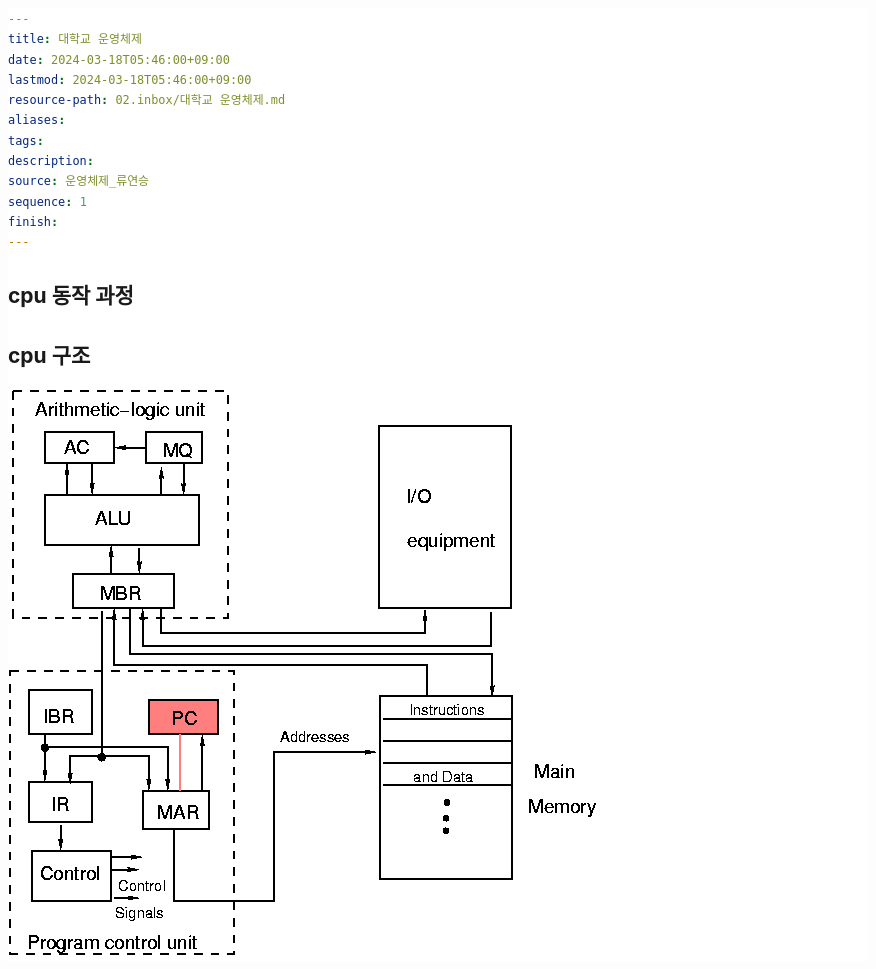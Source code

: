 ```yaml
---
title: 대학교 운영체제
date: 2024-03-18T05:46:00+09:00
lastmod: 2024-03-18T05:46:00+09:00
resource-path: 02.inbox/대학교 운영체제.md
aliases: 
tags: 
description: 
source: 운영체제_류연승
sequence: 1
finish: 
---
```

## cpu 동작 과정
![Pasted video 20240318100401](../08.media/Pasted%20video%2020240318100401.mp4)

## cpu 구조
![](../08.media/20240318163101.gif)
